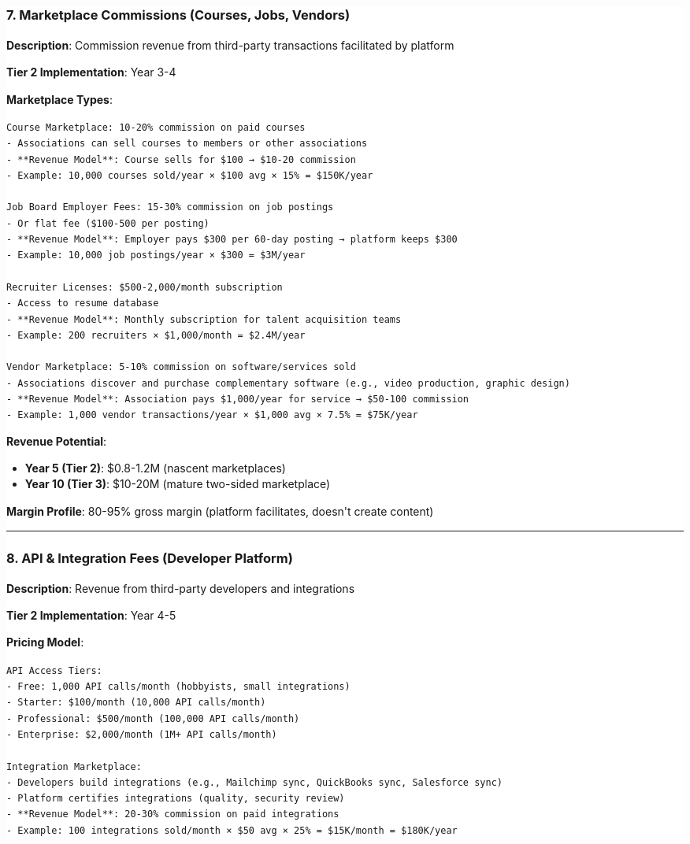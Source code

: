 
### 7. Marketplace Commissions (Courses, Jobs, Vendors)

**Description**: Commission revenue from third-party transactions facilitated by platform

**Tier 2 Implementation**: Year 3-4

**Marketplace Types**:
```
Course Marketplace: 10-20% commission on paid courses
- Associations can sell courses to members or other associations
- **Revenue Model**: Course sells for $100 → $10-20 commission
- Example: 10,000 courses sold/year × $100 avg × 15% = $150K/year

Job Board Employer Fees: 15-30% commission on job postings
- Or flat fee ($100-500 per posting)
- **Revenue Model**: Employer pays $300 per 60-day posting → platform keeps $300
- Example: 10,000 job postings/year × $300 = $3M/year

Recruiter Licenses: $500-2,000/month subscription
- Access to resume database
- **Revenue Model**: Monthly subscription for talent acquisition teams
- Example: 200 recruiters × $1,000/month = $2.4M/year

Vendor Marketplace: 5-10% commission on software/services sold
- Associations discover and purchase complementary software (e.g., video production, graphic design)
- **Revenue Model**: Association pays $1,000/year for service → $50-100 commission
- Example: 1,000 vendor transactions/year × $1,000 avg × 7.5% = $75K/year
```

**Revenue Potential**:
- **Year 5 (Tier 2)**: $0.8-1.2M (nascent marketplaces)
- **Year 10 (Tier 3)**: $10-20M (mature two-sided marketplace)

**Margin Profile**: 80-95% gross margin (platform facilitates, doesn't create content)

---

### 8. API & Integration Fees (Developer Platform)

**Description**: Revenue from third-party developers and integrations

**Tier 2 Implementation**: Year 4-5

**Pricing Model**:
```
API Access Tiers:
- Free: 1,000 API calls/month (hobbyists, small integrations)
- Starter: $100/month (10,000 API calls/month)
- Professional: $500/month (100,000 API calls/month)
- Enterprise: $2,000/month (1M+ API calls/month)

Integration Marketplace:
- Developers build integrations (e.g., Mailchimp sync, QuickBooks sync, Salesforce sync)
- Platform certifies integrations (quality, security review)
- **Revenue Model**: 20-30% commission on paid integrations
- Example: 100 integrations sold/month × $50 avg × 25% = $15K/month = $180K/year
```
